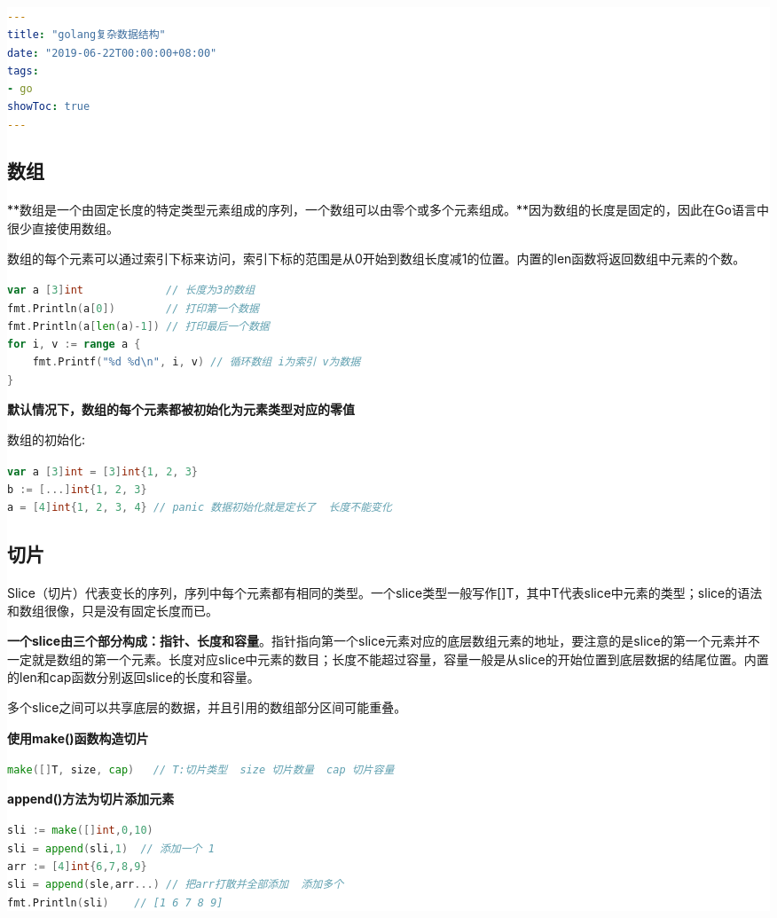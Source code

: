 ```yaml
---
title: "golang复杂数据结构"
date: "2019-06-22T00:00:00+08:00"
tags: 
- go
showToc: true
---
```



## 数组

**数组是一个由固定长度的特定类型元素组成的序列，一个数组可以由零个或多个元素组成。**因为数组的长度是固定的，因此在Go语言中很少直接使用数组。

数组的每个元素可以通过索引下标来访问，索引下标的范围是从0开始到数组长度减1的位置。内置的len函数将返回数组中元素的个数。

```go
var a [3]int             // 长度为3的数组
fmt.Println(a[0])        // 打印第一个数据
fmt.Println(a[len(a)-1]) // 打印最后一个数据
for i, v := range a {
    fmt.Printf("%d %d\n", i, v) // 循环数组 i为索引 v为数据
}
```

**默认情况下，数组的每个元素都被初始化为元素类型对应的零值**

数组的初始化:

```go
var a [3]int = [3]int{1, 2, 3}
b := [...]int{1, 2, 3}
a = [4]int{1, 2, 3, 4} // panic 数据初始化就是定长了  长度不能变化
```

## 切片

Slice（切片）代表变长的序列，序列中每个元素都有相同的类型。一个slice类型一般写作[]T，其中T代表slice中元素的类型；slice的语法和数组很像，只是没有固定长度而已。

**一个slice由三个部分构成：指针、长度和容量**。指针指向第一个slice元素对应的底层数组元素的地址，要注意的是slice的第一个元素并不一定就是数组的第一个元素。长度对应slice中元素的数目；长度不能超过容量，容量一般是从slice的开始位置到底层数据的结尾位置。内置的len和cap函数分别返回slice的长度和容量。

多个slice之间可以共享底层的数据，并且引用的数组部分区间可能重叠。

**使用make()函数构造切片**

```go
make([]T, size, cap)   // T:切片类型  size 切片数量  cap 切片容量
```

**append()方法为切片添加元素**

```go
sli := make([]int,0,10)
sli = append(sli,1)	 // 添加一个 1
arr := [4]int{6,7,8,9}
sli = append(sle,arr...) // 把arr打散并全部添加  添加多个
fmt.Println(sli)    // [1 6 7 8 9]
```
